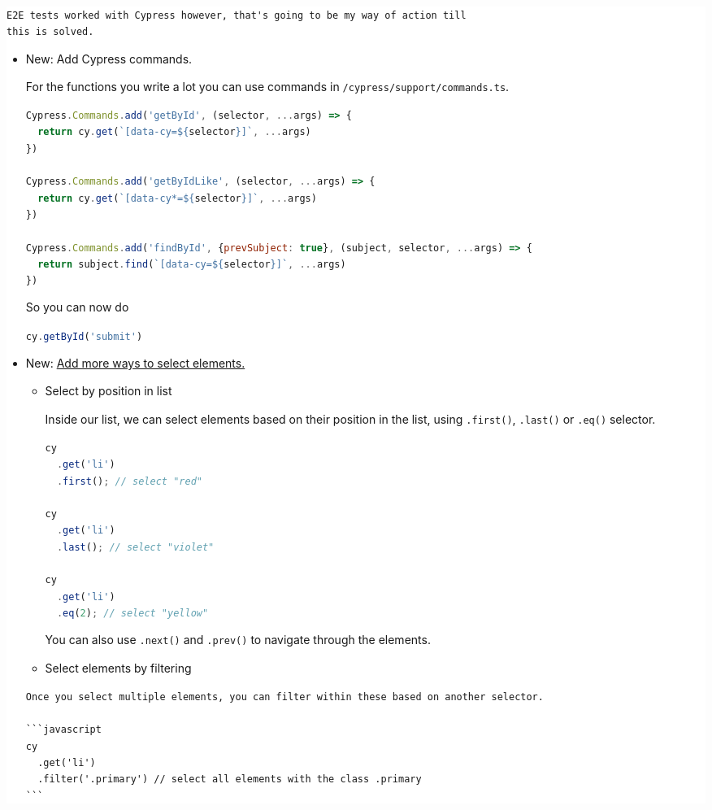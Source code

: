     E2E tests worked with Cypress however, that's going to be my way of action till
    this is solved.
    

* New: Add Cypress commands.

    For the functions you write a lot you can use commands in `/cypress/support/commands.ts`.
    
    ```javascript
    Cypress.Commands.add('getById', (selector, ...args) => {
      return cy.get(`[data-cy=${selector}]`, ...args)
    })
    
    Cypress.Commands.add('getByIdLike', (selector, ...args) => {
      return cy.get(`[data-cy*=${selector}]`, ...args)
    })
    
    Cypress.Commands.add('findById', {prevSubject: true}, (subject, selector, ...args) => {
      return subject.find(`[data-cy=${selector}]`, ...args)
    })
    ```
    
    So you can now do
    ```javascript
    cy.getById('submit')
    ```

* New: [Add more ways to select elements.](cypress.md#select-by-position-in-list)

    * Select by position in list
    
      Inside our list, we can select elements based on their position in the list,
      using `.first()`, `.last()` or `.eq()` selector.
    
      ```javascript
      cy
        .get('li')
        .first(); // select "red"
    
      cy
        .get('li')
        .last(); // select "violet"
    
      cy
        .get('li')
        .eq(2); // select "yellow"
      ```
    
      You can also use `.next()` and `.prev()` to navigate through the elements.
    
    *  Select elements by filtering
    
      Once you select multiple elements, you can filter within these based on another selector.
    
      ```javascript
      cy
        .get('li')
        .filter('.primary') // select all elements with the class .primary
      ```
    